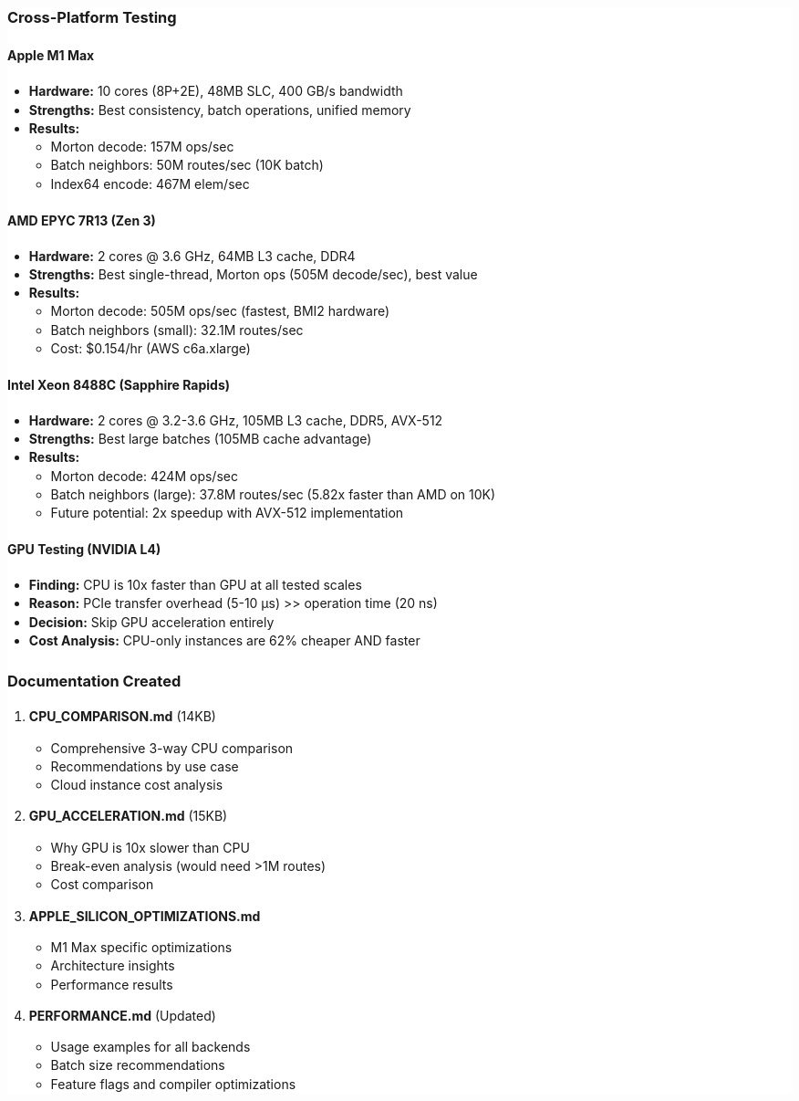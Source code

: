 ### Cross-Platform Testing

#### Apple M1 Max
- **Hardware:** 10 cores (8P+2E), 48MB SLC, 400 GB/s bandwidth
- **Strengths:** Best consistency, batch operations, unified memory
- **Results:**
  - Morton decode: 157M ops/sec
  - Batch neighbors: 50M routes/sec (10K batch)
  - Index64 encode: 467M elem/sec

#### AMD EPYC 7R13 (Zen 3)
- **Hardware:** 2 cores @ 3.6 GHz, 64MB L3 cache, DDR4
- **Strengths:** Best single-thread, Morton ops (505M decode/sec), best value
- **Results:**
  - Morton decode: 505M ops/sec (fastest, BMI2 hardware)
  - Batch neighbors (small): 32.1M routes/sec
  - Cost: $0.154/hr (AWS c6a.xlarge)

#### Intel Xeon 8488C (Sapphire Rapids)
- **Hardware:** 2 cores @ 3.2-3.6 GHz, 105MB L3 cache, DDR5, AVX-512
- **Strengths:** Best large batches (105MB cache advantage)
- **Results:**
  - Morton decode: 424M ops/sec
  - Batch neighbors (large): 37.8M routes/sec (5.82x faster than AMD on 10K)
  - Future potential: 2x speedup with AVX-512 implementation

#### GPU Testing (NVIDIA L4)
- **Finding:** CPU is 10x faster than GPU at all tested scales
- **Reason:** PCIe transfer overhead (5-10 μs) >> operation time (20 ns)
- **Decision:** Skip GPU acceleration entirely
- **Cost Analysis:** CPU-only instances are 62% cheaper AND faster

### Documentation Created

1. **CPU_COMPARISON.md** (14KB)
   - Comprehensive 3-way CPU comparison
   - Recommendations by use case
   - Cloud instance cost analysis

2. **GPU_ACCELERATION.md** (15KB)
   - Why GPU is 10x slower than CPU
   - Break-even analysis (would need >1M routes)
   - Cost comparison

3. **APPLE_SILICON_OPTIMIZATIONS.md**
   - M1 Max specific optimizations
   - Architecture insights
   - Performance results

4. **PERFORMANCE.md** (Updated)
   - Usage examples for all backends
   - Batch size recommendations
   - Feature flags and compiler optimizations
